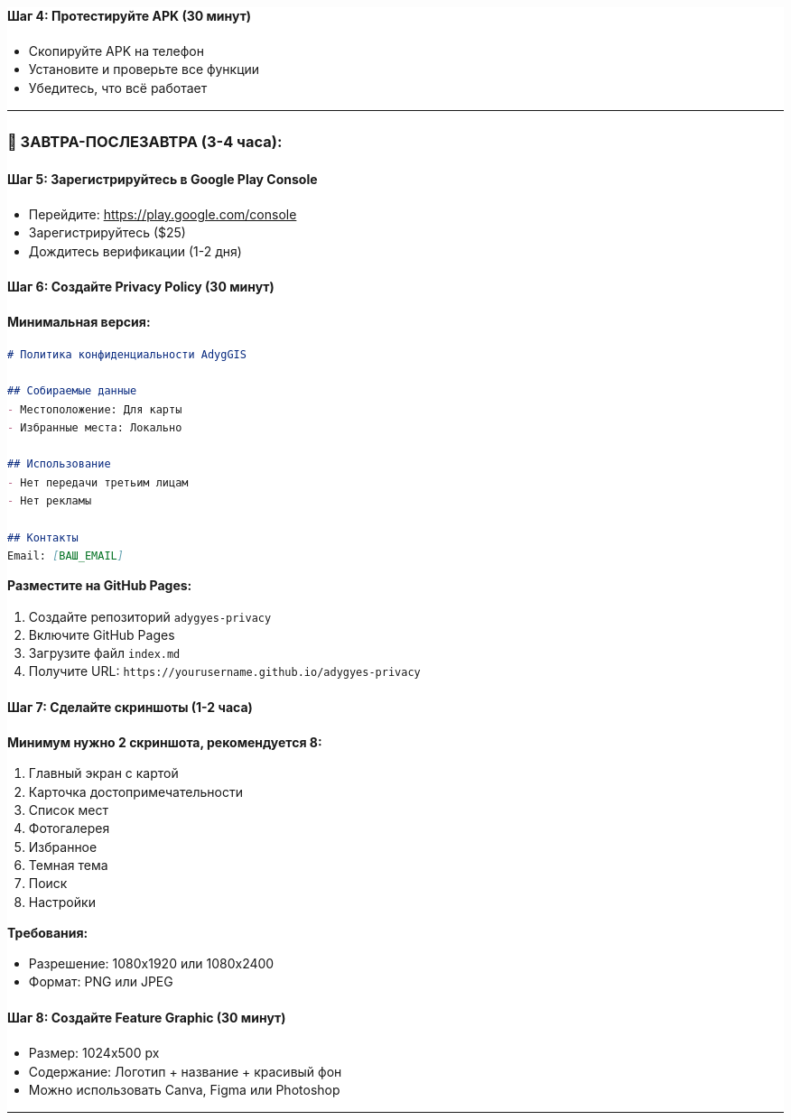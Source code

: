 #### Шаг 4: Протестируйте APK (30 минут)
- Скопируйте APK на телефон
- Установите и проверьте все функции
- Убедитесь, что всё работает

---

### 🎯 ЗАВТРА-ПОСЛЕЗАВТРА (3-4 часа):

#### Шаг 5: Зарегистрируйтесь в Google Play Console
- Перейдите: https://play.google.com/console
- Зарегистрируйтесь ($25)
- Дождитесь верификации (1-2 дня)

#### Шаг 6: Создайте Privacy Policy (30 минут)
**Минимальная версия:**
```markdown
# Политика конфиденциальности AdygGIS

## Собираемые данные
- Местоположение: Для карты
- Избранные места: Локально

## Использование
- Нет передачи третьим лицам
- Нет рекламы

## Контакты
Email: [ВАШ_EMAIL]
```

**Разместите на GitHub Pages:**
1. Создайте репозиторий `adygyes-privacy`
2. Включите GitHub Pages
3. Загрузите файл `index.md`
4. Получите URL: `https://yourusername.github.io/adygyes-privacy`

#### Шаг 7: Сделайте скриншоты (1-2 часа)
**Минимум нужно 2 скриншота, рекомендуется 8:**
1. Главный экран с картой
2. Карточка достопримечательности
3. Список мест
4. Фотогалерея
5. Избранное
6. Темная тема
7. Поиск
8. Настройки

**Требования:**
- Разрешение: 1080x1920 или 1080x2400
- Формат: PNG или JPEG

#### Шаг 8: Создайте Feature Graphic (30 минут)
- Размер: 1024x500 px
- Содержание: Логотип + название + красивый фон
- Можно использовать Canva, Figma или Photoshop

---